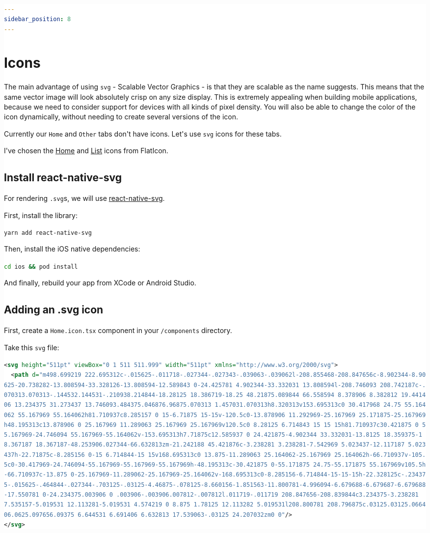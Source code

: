 ```yaml
---
sidebar_position: 8
---
```


# Icons

The main advantage of using `svg` - Scalable Vector Graphics - is that they are scalable as the name suggests. This means that the same vector image will look absolutely crisp on any size display. This is extremely appealing when building mobile applications, because we need to consider support for devices with all kinds of pixel density. You will also be able to change the color of the icon dynamically, without needing to create several versions of the icon.

Currently our `Home` and `Other` tabs don't have icons. Let's use `svg` icons for these tabs.

I've chosen the [Home](https://www.flaticon.com/free-icon/home_1946488) and [List](https://www.flaticon.com/free-icon/list_151917) icons from FlatIcon.

## Install react-native-svg

For rendering `.svg`s, we will use [react-native-svg](https://github.com/react-native-svg/react-native-svg).

First, install the library:

```sh
yarn add react-native-svg
```

Then, install the iOS native dependencies:

```sh
cd ios && pod install
```

And finally, rebuild your app from XCode or Android Studio.

## Adding an .svg icon

First, create a `Home.icon.tsx` component in your `/components` directory.

Take this `svg` file:

```svg
<svg height="511pt" viewBox="0 1 511 511.999" width="511pt" xmlns="http://www.w3.org/2000/svg">
  <path d="m498.699219 222.695312c-.015625-.011718-.027344-.027343-.039063-.039062l-208.855468-208.847656c-8.902344-8.90625-20.738282-13.808594-33.328126-13.808594-12.589843 0-24.425781 4.902344-33.332031 13.808594l-208.746093 208.742187c-.070313.070313-.144532.144531-.210938.214844-18.28125 18.386719-18.25 48.21875.089844 66.558594 8.378906 8.382812 19.441406 13.234375 31.273437 13.746093.484375.046876.96875.070313 1.457031.070313h8.320313v153.695313c0 30.417968 24.75 55.164062 55.167969 55.164062h81.710937c8.285157 0 15-6.71875 15-15v-120.5c0-13.878906 11.292969-25.167969 25.171875-25.167969h48.195313c13.878906 0 25.167969 11.289063 25.167969 25.167969v120.5c0 8.28125 6.714843 15 15 15h81.710937c30.421875 0 55.167969-24.746094 55.167969-55.164062v-153.695313h7.71875c12.585937 0 24.421875-4.902344 33.332031-13.8125 18.359375-18.367187 18.367187-48.253906.027344-66.632813zm-21.242188 45.421876c-3.238281 3.238281-7.542969 5.023437-12.117187 5.023437h-22.71875c-8.285156 0-15 6.714844-15 15v168.695313c0 13.875-11.289063 25.164062-25.167969 25.164062h-66.710937v-105.5c0-30.417969-24.746094-55.167969-55.167969-55.167969h-48.195313c-30.421875 0-55.171875 24.75-55.171875 55.167969v105.5h-66.710937c-13.875 0-25.167969-11.289062-25.167969-25.164062v-168.695313c0-8.285156-6.714844-15-15-15h-22.328125c-.234375-.015625-.464844-.027344-.703125-.03125-4.46875-.078125-8.660156-1.851563-11.800781-4.996094-6.679688-6.679687-6.679688-17.550781 0-24.234375.003906 0 .003906-.003906.007812-.007812l.011719-.011719 208.847656-208.839844c3.234375-3.238281 7.535157-5.019531 12.113281-5.019531 4.574219 0 8.875 1.78125 12.113282 5.019531l208.800781 208.796875c.03125.03125.066406.0625.097656.09375 6.644531 6.691406 6.632813 17.539063-.03125 24.207032zm0 0"/>
</svg>
```
